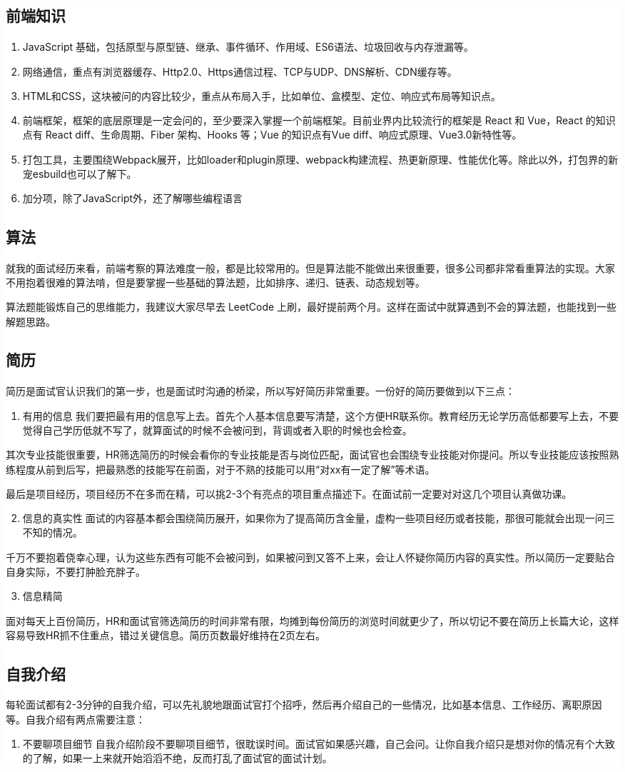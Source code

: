 ## 前端知识

1. JavaScript 基础，包括原型与原型链、继承、事件循环、作用域、ES6语法、垃圾回收与内存泄漏等。



2. 网络通信，重点有浏览器缓存、Http2.0、Https通信过程、TCP与UDP、DNS解析、CDN缓存等。



3. HTML和CSS，这块被问的内容比较少，重点从布局入手，比如单位、盒模型、定位、响应式布局等知识点。



4. 前端框架，框架的底层原理是一定会问的，至少要深入掌握一个前端框架。目前业界内比较流行的框架是 React 和 Vue，React 的知识点有 React diff、生命周期、Fiber 架构、Hooks 等；Vue 的知识点有Vue diff、响应式原理、Vue3.0新特性等。



5. 打包工具，主要围绕Webpack展开，比如loader和plugin原理、webpack构建流程、热更新原理、性能优化等。除此以外，打包界的新宠esbuild也可以了解下。



6. 加分项，除了JavaScript外，还了解哪些编程语言

## 算法

就我的面试经历来看，前端考察的算法难度一般，都是比较常用的。但是算法能不能做出来很重要，很多公司都非常看重算法的实现。大家不用抱着很难的算法啃，但是要掌握一些基础的算法题，比如排序、递归、链表、动态规划等。

算法题能锻炼自己的思维能力，我建议大家尽早去 LeetCode 上刷，最好提前两个月。这样在面试中就算遇到不会的算法题，也能找到一些解题思路。

## 简历

简历是面试官认识我们的第一步，也是面试时沟通的桥梁，所以写好简历非常重要。一份好的简历要做到以下三点：

1.  有用的信息
我们要把最有用的信息写上去。首先个人基本信息要写清楚，这个方便HR联系你。教育经历无论学历高低都要写上去，不要觉得自己学历低就不写了，就算面试的时候不会被问到，背调或者入职的时候也会检查。

其次专业技能很重要，HR筛选简历的时候会看你的专业技能是否与岗位匹配，面试官也会围绕专业技能对你提问。所以专业技能应该按照熟练程度从前到后写，把最熟悉的技能写在前面，对于不熟的技能可以用“对xx有一定了解”等术语。

最后是项目经历，项目经历不在多而在精，可以挑2-3个有亮点的项目重点描述下。在面试前一定要对对这几个项目认真做功课。

2. 信息的真实性
面试的内容基本都会围绕简历展开，如果你为了提高简历含金量，虚构一些项目经历或者技能，那很可能就会出现一问三不知的情况。



千万不要抱着侥幸心理，认为这些东西有可能不会被问到，如果被问到又答不上来，会让人怀疑你简历内容的真实性。所以简历一定要贴合自身实际，不要打肿脸充胖子。



3. 信息精简

面对每天上百份简历，HR和面试官筛选简历的时间非常有限，均摊到每份简历的浏览时间就更少了，所以切记不要在简历上长篇大论，这样容易导致HR抓不住重点，错过关键信息。简历页数最好维持在2页左右。


## 自我介绍
每轮面试都有2-3分钟的自我介绍，可以先礼貌地跟面试官打个招呼，然后再介绍自己的一些情况，比如基本信息、工作经历、离职原因等。自我介绍有两点需要注意：

1. 不要聊项目细节
自我介绍阶段不要聊项目细节，很耽误时间。面试官如果感兴趣，自己会问。让你自我介绍只是想对你的情况有个大致的了解，如果一上来就开始滔滔不绝，反而打乱了面试官的面试计划。
